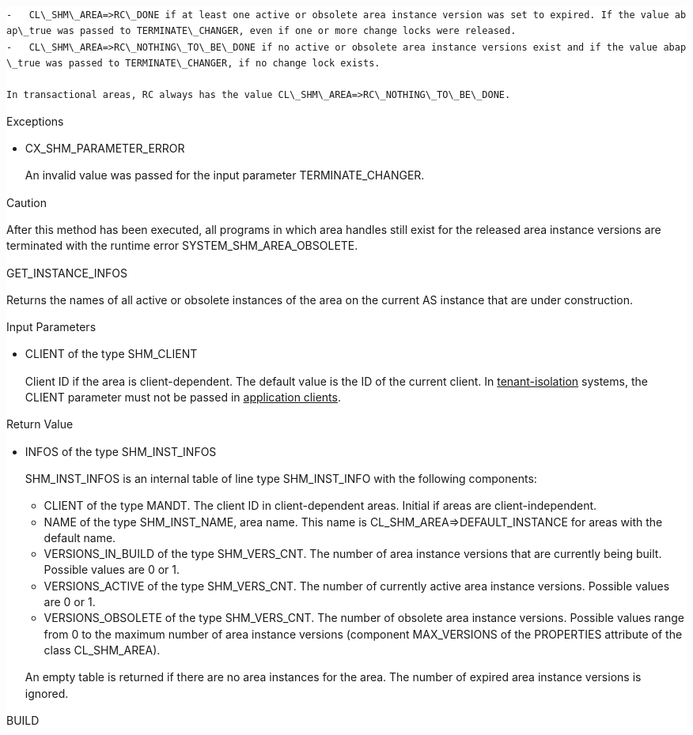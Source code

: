     -   CL\_SHM\_AREA=>RC\_DONE if at least one active or obsolete area instance version was set to expired. If the value abap\_true was passed to TERMINATE\_CHANGER, even if one or more change locks were released.
    -   CL\_SHM\_AREA=>RC\_NOTHING\_TO\_BE\_DONE if no active or obsolete area instance versions exist and if the value abap\_true was passed to TERMINATE\_CHANGER, if no change lock exists.
    
    In transactional areas, RC always has the value CL\_SHM\_AREA=>RC\_NOTHING\_TO\_BE\_DONE.
    

Exceptions

-   CX\_SHM\_PARAMETER\_ERROR
    
    An invalid value was passed for the input parameter TERMINATE\_CHANGER.
    

Caution

After this method has been executed, all programs in which area handles still exist for the released area instance versions are terminated with the runtime error SYSTEM\_SHM\_AREA\_OBSOLETE.

GET\_INSTANCE\_INFOS   

Returns the names of all active or obsolete instances of the area on the current AS instance that are under construction.

Input Parameters

-   CLIENT of the type SHM\_CLIENT
    
    Client ID if the area is client-dependent. The default value is the ID of the current client. In [tenant-isolation](https://help.sap.com/doc/abapdocu_758_index_htm/7.58/en-US/abentenant_isolation_glosry.htm "Glossary Entry") systems, the CLIENT parameter must not be passed in [application clients](https://help.sap.com/doc/abapdocu_758_index_htm/7.58/en-US/abenapplication_client_glosry.htm "Glossary Entry").
    

Return Value

-   INFOS of the type SHM\_INST\_INFOS
    
    SHM\_INST\_INFOS is an internal table of line type SHM\_INST\_INFO with the following components:
    
    -   CLIENT of the type MANDT. The client ID in client-dependent areas. Initial if areas are client-independent.
    -   NAME of the type SHM\_INST\_NAME, area name. This name is CL\_SHM\_AREA=>DEFAULT\_INSTANCE for areas with the default name.
    -   VERSIONS\_IN\_BUILD of the type SHM\_VERS\_CNT. The number of area instance versions that are currently being built. Possible values are 0 or 1.
    -   VERSIONS\_ACTIVE of the type SHM\_VERS\_CNT. The number of currently active area instance versions. Possible values are 0 or 1.
    -   VERSIONS\_OBSOLETE of the type SHM\_VERS\_CNT. The number of obsolete area instance versions. Possible values range from 0 to the maximum number of area instance versions (component MAX\_VERSIONS of the PROPERTIES attribute of the class CL\_SHM\_AREA).
    
    An empty table is returned if there are no area instances for the area. The number of expired area instance versions is ignored.
    

BUILD   
